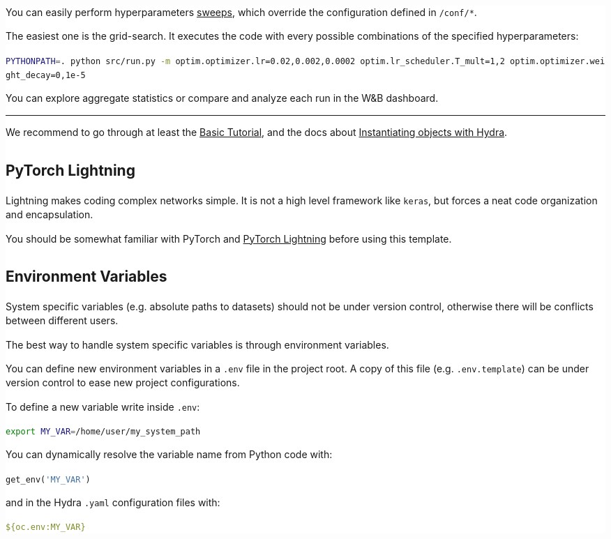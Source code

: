 You can easily perform hyperparameters [sweeps](https://hydra.cc/docs/advanced/override_grammar/extended), which override the configuration defined in `/conf/*`.

The easiest one is the grid-search. It executes the code with every possible combinations of the specified hyperparameters:

```bash
PYTHONPATH=. python src/run.py -m optim.optimizer.lr=0.02,0.002,0.0002 optim.lr_scheduler.T_mult=1,2 optim.optimizer.weight_decay=0,1e-5
```

You can explore aggregate statistics or compare and analyze each run in the W&B dashboard.

---

We recommend to go through at least the [Basic Tutorial](https://hydra.cc/docs/tutorials/basic/your_first_app/simple_cli), and the docs about [Instantiating objects with Hydra](https://hydra.cc/docs/patterns/instantiate_objects/overview).


## PyTorch Lightning

Lightning makes coding complex networks simple.
It is not a high level framework like `keras`, but forces a neat code organization and encapsulation.

You should be somewhat familiar with PyTorch and [PyTorch Lightning](https://pytorch-lightning.readthedocs.io/en/stable/index.html) before using this template.

## Environment Variables

System specific variables (e.g. absolute paths to datasets) should not be under version control, otherwise there will be conflicts between different users.

The best way to handle system specific variables is through environment variables.

You can define new environment variables in a `.env` file in the project root. A copy of this file (e.g. `.env.template`) can be under version control to ease new project configurations.

To define a new variable write inside `.env`:

```bash
export MY_VAR=/home/user/my_system_path
```

You can dynamically resolve the variable name from Python code with:

```python
get_env('MY_VAR')
```

and in the Hydra `.yaml` configuration files with:

```yaml
${oc.env:MY_VAR}
```
